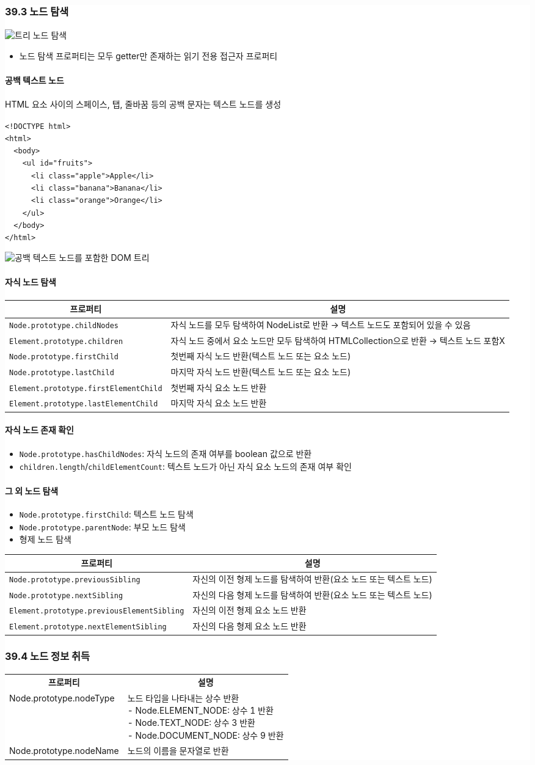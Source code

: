 ### 39.3 노드 탐색
![트리 노드 탐색](image-4.png)
- 노드 탐색 프로퍼티는 모두 getter만 존재하는 읽기 전용 접근자 프로퍼티

#### 공백 텍스트 노드
HTML 요소 사이의 스페이스, 탭, 줄바꿈 등의 공백 문자는 텍스트 노드를 생성
```
<!DOCTYPE html>
<html>
  <body>
    <ul id="fruits">
      <li class="apple">Apple</li>
      <li class="banana">Banana</li>
      <li class="orange">Orange</li>
    </ul>
  </body>
</html>
```
![공백 텍스트 노드를 포함한 DOM 트리](image-5.png)

#### 자식 노드 탐색
프로퍼티 | 설명
--- | ---
`Node.prototype.childNodes` | 자식 노드를 모두 탐색하여 NodeList로 반환 → 텍스트 노드도 포함되어 있을 수 있음
`Element.prototype.children` | 자식 노드 중에서 요소 노드만 모두 탐색하여 HTMLCollection으로 반환 → 텍스트 노드 포함X
`Node.prototype.firstChild` | 첫번째 자식 노드 반환(텍스트 노드 또는 요소 노드)
`Node.prototype.lastChild` | 마지막 자식 노드 반환(텍스트 노드 또는 요소 노드)
`Element.prototype.firstElementChild` | 첫번째 자식 요소 노드 반환
`Element.prototype.lastElementChild` | 마지막 자식 요소 노드 반환

#### 자식 노드 존재 확인
- `Node.prototype.hasChildNodes`: 자식 노드의 존재 여부를 boolean 값으로 반환
- `children.length`/`childElementCount`: 텍스트 노드가 아닌 자식 요소 노드의 존재 여부 확인

#### 그 외 노드 탐색
- `Node.prototype.firstChild`: 텍스트 노드 탐색
- `Node.prototype.parentNode`: 부모 노드 탐색
- 형제 노드 탐색

프로퍼티 | 설명
--- | ---
`Node.prototype.previousSibling` | 자신의 이전 형제 노드를 탐색하여 반환(요소 노드 또는 텍스트 노드)
`Node.prototype.nextSibling` | 자신의 다음 형제 노드를 탐색하여 반환(요소 노드 또는 텍스트 노드)
`Element.prototype.previousElementSibling` | 자신의 이전 형제 요소 노드 반환
`Element.prototype.nextElementSibling` | 자신의 다음 형제 요소 노드 반환

### 39.4 노드 정보 취득
<table>
<tr><th>프로퍼티</th><th>설명</th></tr>
<tr>
<td>Node.prototype.nodeType</td>
<td>
노드 타입을 나타내는 상수 반환<br/>
- Node.ELEMENT_NODE: 상수 1 반환<br/>
- Node.TEXT_NODE: 상수 3 반환<br/>
- Node.DOCUMENT_NODE: 상수 9 반환<br/>
</td>
</tr>
<tr>
<td>Node.prototype.nodeName</td>
<td>
노드의 이름을 문자열로 반환<br/>